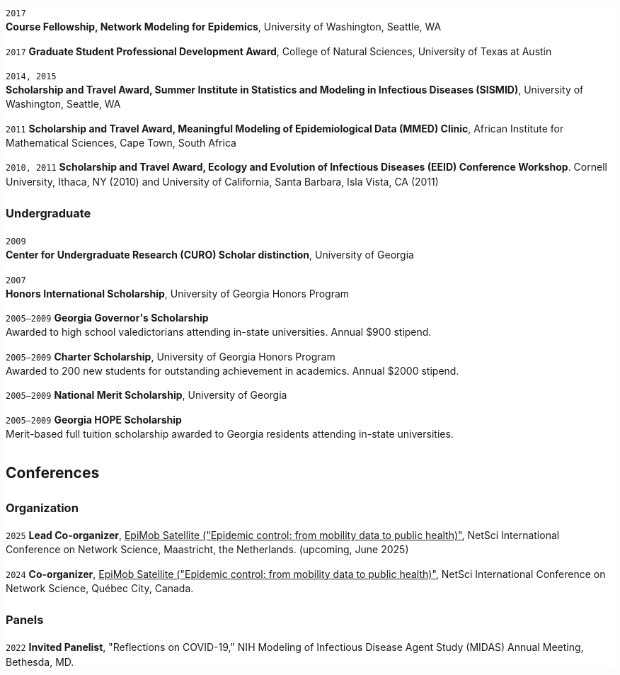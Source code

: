 `2017`	
**Course Fellowship, Network Modeling for Epidemics**, University of Washington, Seattle, WA

`2017`
**Graduate Student Professional Development Award**, College of Natural Sciences, University of Texas at Austin

`2014, 2015`	
**Scholarship and Travel Award, Summer Institute in Statistics and Modeling in Infectious Diseases (SISMID)**, University of Washington, Seattle, WA

`2011`
**Scholarship and Travel Award, Meaningful Modeling of Epidemiological Data (MMED) Clinic**, African Institute for Mathematical Sciences, Cape Town, South Africa

`2010, 2011`
**Scholarship and Travel Award, Ecology and Evolution of Infectious Diseases (EEID) Conference Workshop**. Cornell University, Ithaca, NY (2010) and University of California, Santa Barbara, Isla Vista, CA (2011)

### Undergraduate
`2009`	
**Center for Undergraduate Research (CURO) Scholar distinction**, University of Georgia

`2007` 	
**Honors International Scholarship**, University of Georgia Honors Program

`2005–2009`
**Georgia Governor's Scholarship**<br/>
Awarded to high school valedictorians attending in-state universities. Annual $900 stipend.

`2005–2009`	
**Charter Scholarship**, University of Georgia Honors Program<br/>
Awarded to 200 new students for outstanding achievement in academics. Annual $2000 stipend.

`2005–2009`	
**National Merit Scholarship**, University of Georgia

`2005–2009`
**Georgia HOPE Scholarship**<br/>
Merit-based full tuition scholarship awarded to Georgia residents attending in-state universities.

## Conferences
### Organization
`2025`
**Lead Co-organizer**, [EpiMob Satellite ("Epidemic control: from mobility data to public health)"](https://epimob.weebly.com/), NetSci International Conference on Network Science, Maastricht, the Netherlands. (upcoming, June 2025)

`2024`
**Co-organizer**, [EpiMob Satellite ("Epidemic control: from mobility data to public health)"](https://epimob.weebly.com/), NetSci International Conference on Network Science, Québec City, Canada.

### Panels
`2022`
**Invited Panelist**, "Reflections on COVID-19," NIH Modeling of Infectious Disease Agent Study (MIDAS) Annual Meeting, Bethesda, MD.

